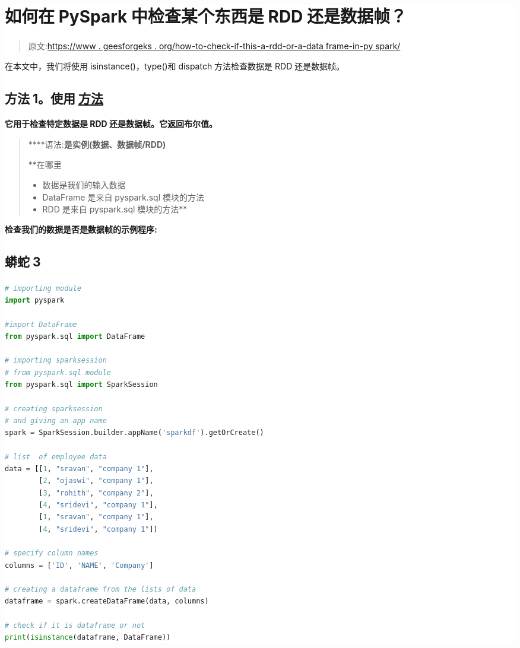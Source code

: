 # 如何在 PySpark 中检查某个东西是 RDD 还是数据帧？

> 原文:[https://www . geesforgeks . org/how-to-check-if-this-a-rdd-or-a-data frame-in-py spark/](https://www.geeksforgeeks.org/how-to-check-if-something-is-a-rdd-or-a-dataframe-in-pyspark/)

在本文中，我们将使用 isinstance()，type()和 dispatch 方法检查数据是 RDD 还是数据帧。

## **方法 1。使用** [**方法**](https://www.geeksforgeeks.org/python-isinstance-method/)

**它用于检查特定数据是 RDD 还是数据帧。它返回布尔值。**

> ****语法:**是实例(数据、数据帧/RDD)**
> 
>  **在哪里
> 
> *   数据是我们的输入数据
> *   DataFrame 是来自 pyspark.sql 模块的方法
> *   RDD 是来自 pyspark.sql 模块的方法**

****检查我们的数据是否是数据帧的示例程序:****

## **蟒蛇 3**

```py
# importing module
import pyspark

#import DataFrame
from pyspark.sql import DataFrame

# importing sparksession
# from pyspark.sql module
from pyspark.sql import SparkSession

# creating sparksession
# and giving an app name
spark = SparkSession.builder.appName('sparkdf').getOrCreate()

# list  of employee data
data = [[1, "sravan", "company 1"],
        [2, "ojaswi", "company 1"],
        [3, "rohith", "company 2"],
        [4, "sridevi", "company 1"],
        [1, "sravan", "company 1"],
        [4, "sridevi", "company 1"]]

# specify column names
columns = ['ID', 'NAME', 'Company']

# creating a dataframe from the lists of data
dataframe = spark.createDataFrame(data, columns)

# check if it is dataframe or not
print(isinstance(dataframe, DataFrame))
```
